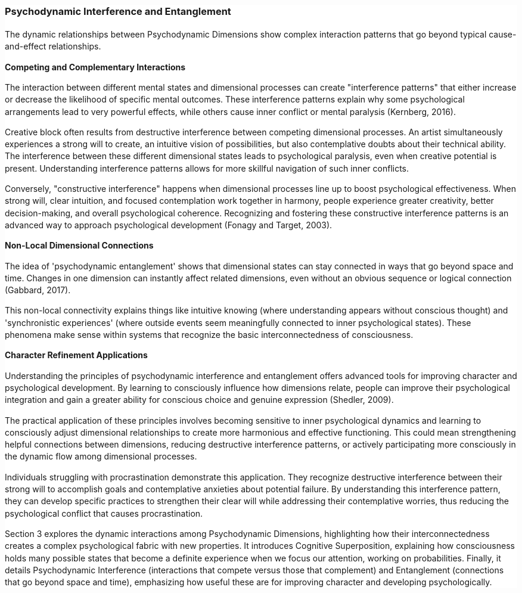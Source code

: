 ### Psychodynamic Interference and Entanglement

The dynamic relationships between Psychodynamic Dimensions show complex interaction patterns that go beyond typical cause-and-effect relationships.

**Competing and Complementary Interactions**

The interaction between different mental states and dimensional processes can create "interference patterns" that either increase or decrease the likelihood of specific mental outcomes. These interference patterns explain why some psychological arrangements lead to very powerful effects, while others cause inner conflict or mental paralysis (Kernberg, 2016).

Creative block often results from destructive interference between competing dimensional processes. An artist simultaneously experiences a strong will to create, an intuitive vision of possibilities, but also contemplative doubts about their technical ability. The interference between these different dimensional states leads to psychological paralysis, even when creative potential is present. Understanding interference patterns allows for more skillful navigation of such inner conflicts.

Conversely, "constructive interference" happens when dimensional processes line up to boost psychological effectiveness. When strong will, clear intuition, and focused contemplation work together in harmony, people experience greater creativity, better decision-making, and overall psychological coherence. Recognizing and fostering these constructive interference patterns is an advanced way to approach psychological development (Fonagy and Target, 2003).

**Non-Local Dimensional Connections**

The idea of 'psychodynamic entanglement' shows that dimensional states can stay connected in ways that go beyond space and time. Changes in one dimension can instantly affect related dimensions, even without an obvious sequence or logical connection (Gabbard, 2017).

This non-local connectivity explains things like intuitive knowing (where understanding appears without conscious thought) and 'synchronistic experiences' (where outside events seem meaningfully connected to inner psychological states). These phenomena make sense within systems that recognize the basic interconnectedness of consciousness.

**Character Refinement Applications**

Understanding the principles of psychodynamic interference and entanglement offers advanced tools for improving character and psychological development. By learning to consciously influence how dimensions relate, people can improve their psychological integration and gain a greater ability for conscious choice and genuine expression (Shedler, 2009).

The practical application of these principles involves becoming sensitive to inner psychological dynamics and learning to consciously adjust dimensional relationships to create more harmonious and effective functioning. This could mean strengthening helpful connections between dimensions, reducing destructive interference patterns, or actively participating more consciously in the dynamic flow among dimensional processes.

Individuals struggling with procrastination demonstrate this application. They recognize destructive interference between their strong will to accomplish goals and contemplative anxieties about potential failure. By understanding this interference pattern, they can develop specific practices to strengthen their clear will while addressing their contemplative worries, thus reducing the psychological conflict that causes procrastination.

Section 3 explores the dynamic interactions among Psychodynamic Dimensions, highlighting how their interconnectedness creates a complex psychological fabric with new properties. It introduces Cognitive Superposition, explaining how consciousness holds many possible states that become a definite experience when we focus our attention, working on probabilities. Finally, it details Psychodynamic Interference (interactions that compete versus those that complement) and Entanglement (connections that go beyond space and time), emphasizing how useful these are for improving character and developing psychologically.
